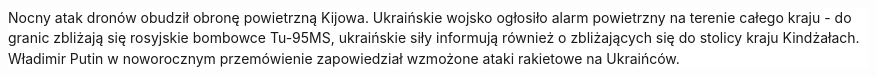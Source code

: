 Nocny atak dronów obudził obronę powietrzną Kijowa. Ukraińskie wojsko ogłosiło alarm powietrzny na terenie całego kraju - do granic zbliżają się rosyjskie bombowce Tu-95MS, ukraińskie siły informują również o zbliżających się do stolicy kraju Kindżałach. Władimir Putin w noworocznym przemówienie zapowiedział wzmożone ataki rakietowe na Ukraińców.

